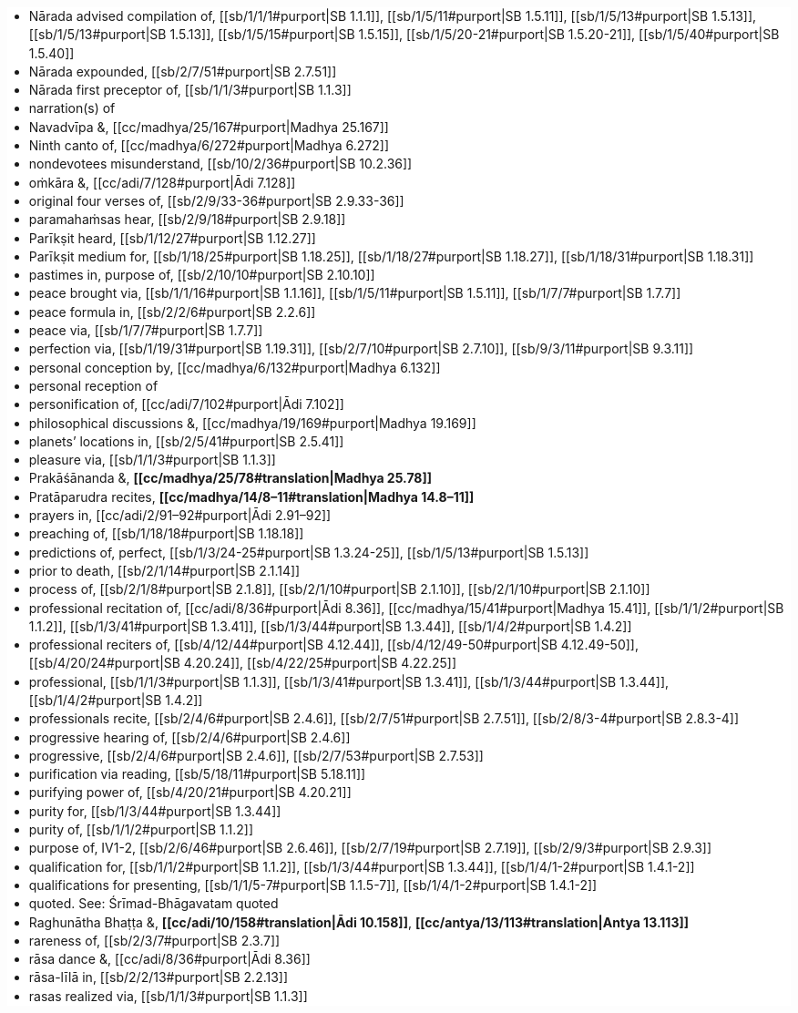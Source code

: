* Nārada advised compilation of, [[sb/1/1/1#purport|SB 1.1.1]], [[sb/1/5/11#purport|SB 1.5.11]], [[sb/1/5/13#purport|SB 1.5.13]], [[sb/1/5/13#purport|SB 1.5.13]], [[sb/1/5/15#purport|SB 1.5.15]], [[sb/1/5/20-21#purport|SB 1.5.20-21]], [[sb/1/5/40#purport|SB 1.5.40]]
* Nārada expounded, [[sb/2/7/51#purport|SB 2.7.51]]
* Nārada first preceptor of, [[sb/1/1/3#purport|SB 1.1.3]]
* narration(s) of
* Navadvīpa &, [[cc/madhya/25/167#purport|Madhya 25.167]]
* Ninth canto of, [[cc/madhya/6/272#purport|Madhya 6.272]]
* nondevotees misunderstand, [[sb/10/2/36#purport|SB 10.2.36]]
* oṁkāra &, [[cc/adi/7/128#purport|Ādi 7.128]]
* original four verses of, [[sb/2/9/33-36#purport|SB 2.9.33-36]]
* paramahaṁsas hear, [[sb/2/9/18#purport|SB 2.9.18]]
* Parīkṣit heard, [[sb/1/12/27#purport|SB 1.12.27]]
* Parīkṣit medium for, [[sb/1/18/25#purport|SB 1.18.25]], [[sb/1/18/27#purport|SB 1.18.27]], [[sb/1/18/31#purport|SB 1.18.31]]
* pastimes in, purpose of, [[sb/2/10/10#purport|SB 2.10.10]]
* peace brought via, [[sb/1/1/16#purport|SB 1.1.16]], [[sb/1/5/11#purport|SB 1.5.11]], [[sb/1/7/7#purport|SB 1.7.7]]
* peace formula in, [[sb/2/2/6#purport|SB 2.2.6]]
* peace via, [[sb/1/7/7#purport|SB 1.7.7]]
* perfection via, [[sb/1/19/31#purport|SB 1.19.31]], [[sb/2/7/10#purport|SB 2.7.10]], [[sb/9/3/11#purport|SB 9.3.11]]
* personal conception by, [[cc/madhya/6/132#purport|Madhya 6.132]]
* personal reception of
* personification of, [[cc/adi/7/102#purport|Ādi 7.102]]
* philosophical discussions &, [[cc/madhya/19/169#purport|Madhya 19.169]]
* planets’ locations in, [[sb/2/5/41#purport|SB 2.5.41]]
* pleasure via, [[sb/1/1/3#purport|SB 1.1.3]]
* Prakāśānanda &, **[[cc/madhya/25/78#translation|Madhya 25.78]]**
* Pratāparudra recites, **[[cc/madhya/14/8–11#translation|Madhya 14.8–11]]**
* prayers in, [[cc/adi/2/91–92#purport|Ādi 2.91–92]]
* preaching of, [[sb/1/18/18#purport|SB 1.18.18]]
* predictions of, perfect, [[sb/1/3/24-25#purport|SB 1.3.24-25]], [[sb/1/5/13#purport|SB 1.5.13]]
* prior to death, [[sb/2/1/14#purport|SB 2.1.14]]
* process of, [[sb/2/1/8#purport|SB 2.1.8]], [[sb/2/1/10#purport|SB 2.1.10]], [[sb/2/1/10#purport|SB 2.1.10]]
* professional recitation of, [[cc/adi/8/36#purport|Ādi 8.36]], [[cc/madhya/15/41#purport|Madhya 15.41]], [[sb/1/1/2#purport|SB 1.1.2]], [[sb/1/3/41#purport|SB 1.3.41]], [[sb/1/3/44#purport|SB 1.3.44]], [[sb/1/4/2#purport|SB 1.4.2]]
* professional reciters of, [[sb/4/12/44#purport|SB 4.12.44]], [[sb/4/12/49-50#purport|SB 4.12.49-50]], [[sb/4/20/24#purport|SB 4.20.24]], [[sb/4/22/25#purport|SB 4.22.25]]
* professional, [[sb/1/1/3#purport|SB 1.1.3]], [[sb/1/3/41#purport|SB 1.3.41]], [[sb/1/3/44#purport|SB 1.3.44]], [[sb/1/4/2#purport|SB 1.4.2]]
* professionals recite, [[sb/2/4/6#purport|SB 2.4.6]], [[sb/2/7/51#purport|SB 2.7.51]], [[sb/2/8/3-4#purport|SB 2.8.3-4]]
* progressive hearing of, [[sb/2/4/6#purport|SB 2.4.6]]
* progressive, [[sb/2/4/6#purport|SB 2.4.6]], [[sb/2/7/53#purport|SB 2.7.53]]
* purification via reading, [[sb/5/18/11#purport|SB 5.18.11]]
* purifying power of, [[sb/4/20/21#purport|SB 4.20.21]]
* purity for, [[sb/1/3/44#purport|SB 1.3.44]]
* purity of, [[sb/1/1/2#purport|SB 1.1.2]]
* purpose of, IV1-2, [[sb/2/6/46#purport|SB 2.6.46]], [[sb/2/7/19#purport|SB 2.7.19]], [[sb/2/9/3#purport|SB 2.9.3]]
* qualification for, [[sb/1/1/2#purport|SB 1.1.2]], [[sb/1/3/44#purport|SB 1.3.44]], [[sb/1/4/1-2#purport|SB 1.4.1-2]]
* qualifications for presenting, [[sb/1/1/5-7#purport|SB 1.1.5-7]], [[sb/1/4/1-2#purport|SB 1.4.1-2]]
* quoted. See: Śrīmad-Bhāgavatam quoted
* Raghunātha Bhaṭṭa &, **[[cc/adi/10/158#translation|Ādi 10.158]]**, **[[cc/antya/13/113#translation|Antya 13.113]]**
* rareness of, [[sb/2/3/7#purport|SB 2.3.7]]
* rāsa dance &, [[cc/adi/8/36#purport|Ādi 8.36]]
* rāsa-līlā in, [[sb/2/2/13#purport|SB 2.2.13]]
* rasas realized via, [[sb/1/1/3#purport|SB 1.1.3]]
